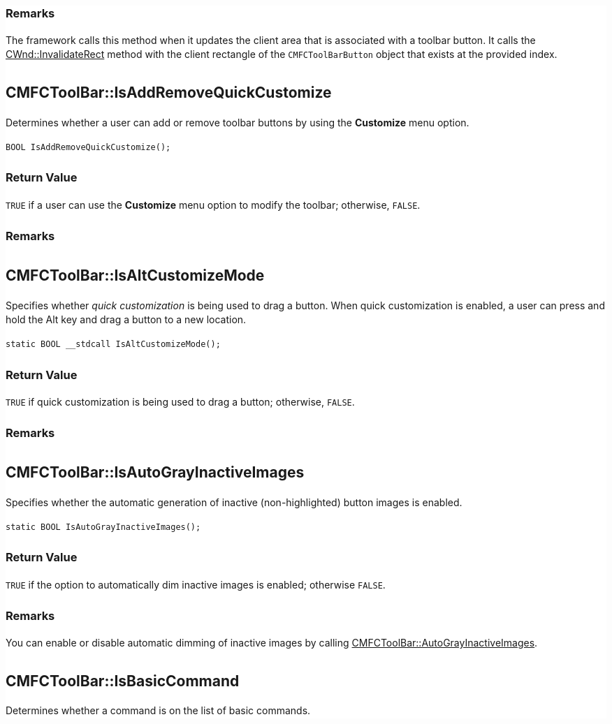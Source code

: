 ### Remarks  
 The framework calls this method when it updates the client area that is associated with a toolbar button. It calls the [CWnd::InvalidateRect](../../mfc/reference/cwnd-class.md#cwnd__invalidaterect) method with the client rectangle of the `CMFCToolBarButton` object that exists at the provided index.  
  
##  <a name="cmfctoolbar__isaddremovequickcustomize"></a>  CMFCToolBar::IsAddRemoveQuickCustomize  
 Determines whether a user can add or remove toolbar buttons by using the **Customize** menu option.  
  
```  
BOOL IsAddRemoveQuickCustomize();
```  
  
### Return Value  
 `TRUE` if a user can use the **Customize** menu option to modify the toolbar; otherwise, `FALSE`.  
  
### Remarks  
  
##  <a name="cmfctoolbar__isaltcustomizemode"></a>  CMFCToolBar::IsAltCustomizeMode  
 Specifies whether *quick customization* is being used to drag a button. When quick customization is enabled, a user can press and hold the Alt key and drag a button to a new location.  
  
```  
static BOOL __stdcall IsAltCustomizeMode();
```  
  
### Return Value  
 `TRUE` if quick customization is being used to drag a button; otherwise, `FALSE`.  
  
### Remarks  
  
##  <a name="cmfctoolbar__isautograyinactiveimages"></a>  CMFCToolBar::IsAutoGrayInactiveImages  
 Specifies whether the automatic generation of inactive (non-highlighted) button images is enabled.  
  
```  
static BOOL IsAutoGrayInactiveImages();
```  
  
### Return Value  
 `TRUE` if the option to automatically dim inactive images is enabled; otherwise `FALSE`.  
  
### Remarks  
 You can enable or disable automatic dimming of inactive images by calling [CMFCToolBar::AutoGrayInactiveImages](#cmfctoolbar__autograyinactiveimages).  
  
##  <a name="cmfctoolbar__isbasiccommand"></a>  CMFCToolBar::IsBasicCommand  
 Determines whether a command is on the list of basic commands.  
  